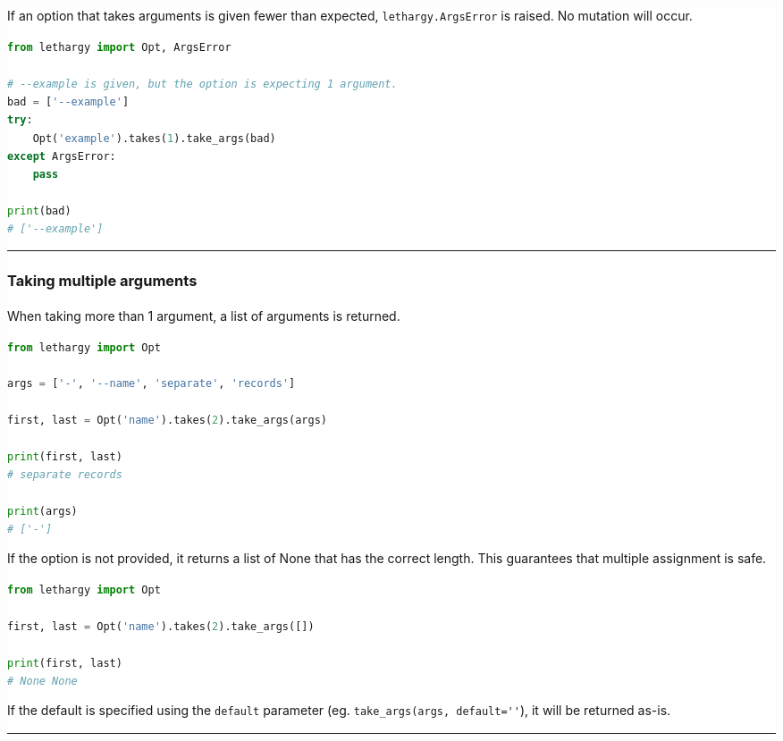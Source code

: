 If an option that takes arguments is given fewer than expected, `lethargy.ArgsError` is raised. No mutation will occur.

```python
from lethargy import Opt, ArgsError

# --example is given, but the option is expecting 1 argument.
bad = ['--example']
try:
    Opt('example').takes(1).take_args(bad)
except ArgsError:
    pass

print(bad)
# ['--example']
```

---

<a name="multiple-arg"></a>

### Taking multiple arguments

When taking more than 1 argument, a list of arguments is returned.

```python
from lethargy import Opt

args = ['-', '--name', 'separate', 'records']

first, last = Opt('name').takes(2).take_args(args)

print(first, last)
# separate records

print(args)
# ['-']
```

If the option is not provided, it returns a list of None that has the correct length. This guarantees that multiple assignment is safe.

```python
from lethargy import Opt

first, last = Opt('name').takes(2).take_args([])

print(first, last)
# None None
```

If the default is specified using the `default` parameter (eg. `take_args(args, default=''`), it will be returned as-is.

---
